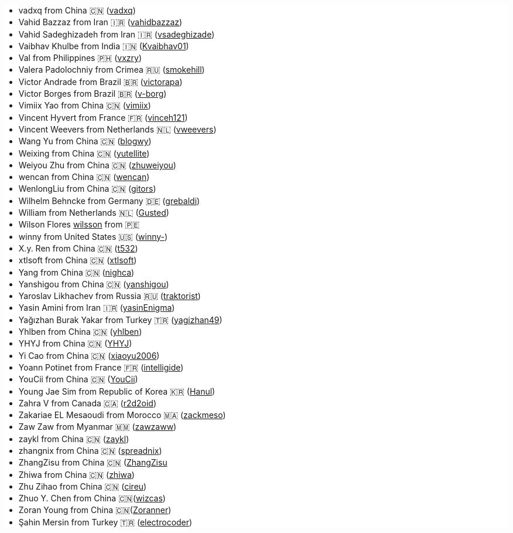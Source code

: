 - vadxq from China 🇨🇳 ([vadxq](https://github.com/vadxq))
- Vahid Bazzaz from Iran 🇮🇷 ([vahidbazzaz](https://github.com/vahidbazzaz))
- Vahid Sadeghizadeh from Iran 🇮🇷 ([vsadeghizade](https://github.com/vsadeghizade))
- Vaibhav Khulbe from India 🇮🇳 ([Kvaibhav01](https://github.com/Kvaibhav01))
- Val from Philippines 🇵🇭 ([vxzry](https://github.com/vxzry))
- Valera Padolochniy from Crimea 🇷🇺 ([smokehill](https://github.com/smokehill))
- Victor Andrade from Brazil 🇧🇷 ([victorapa](https://github.com/victorapa))
- Victor Borges from Brazil 🇧🇷 ([v-borg](https://github.com/v-borg))
- Vimiix Yao from China 🇨🇳 ([vimiix](https://github.com/vimiix))
- Vincent Hyvert from France 🇫🇷 ([vinceh121](https://github.com/vinceh121/))
- Vincent Weevers from Netherlands 🇳🇱 ([vweevers](https://github.com/vweevers))
- Wang Yu from China 🇨🇳 ([blogwy](https://github.com/blogwy))
- Weixing from China 🇨🇳 ([yutellite](https://github.com/yutellite))
- Weiyou Zhu from China 🇨🇳 ([zhuweiyou](https://github.com/zhuweiyou))
- wencan from China 🇨🇳 ([wencan](https://github.com/wencan))
- WenlongLiu from China 🇨🇳 ([gitors](https://github.com/gitors))
- Wilhelm Behncke from Germany 🇩🇪 ([grebaldi](https://github.com/grebaldi))
- William from Netherlands 🇳🇱 ([Gusted](https://github.com/Gusted))
- Wilson Flores [wilsson](https://github.com/wilsson) from 🇵🇪
- winny from United States 🇺🇸 ([winny-](https://github.com/winny-))
- X.y. Ren from China 🇨🇳 ([t532](https://github.com/t532))
- xtlsoft from China 🇨🇳 ([xtlsoft](https://github.com/xtlsoft/))
- Yang from China 🇨🇳 ([nighca](https://github.com/nighca))
- Yanshigou from China 🇨🇳 ([yanshigou](https://github.com/yanshigou))
- Yaroslav Likhachev from Russia 🇷🇺 ([traktorist](https://github.com/traktorist))
- Yasin Amini from Iran 🇮🇷 ([yasinEnigma](https://github.com/yasinEnigma/))
- Yağızhan Burak Yakar from Turkey 🇹🇷 ([yagizhan49](https://github.com/yagizhan49))
- Yhlben from China 🇨🇳 ([yhlben](https://github.com/yhlben))
- YHYJ from China 🇨🇳 ([YHYJ](https://github.com/YHYJ))
- Yi Cao from China 🇨🇳 ([xiaoyu2006](https://github.com/xiaoyu2006))
- Yoann Potinet from France 🇫🇷 ([intelligide](https://github.com/intelligide))
- YouCii from China 🇨🇳 ([YouCii](https://github.com/YouCii))
- Young Jae Sim from Republic of Korea 🇰🇷 ([Hanul](https://github.com/Hanul))
- Zahra V from Canada 🇨🇦 ([r2d2oid](https://github.com/r2d2oid))
- Zakariae EL Mesaoudi from Morocco 🇲🇦 ([zackmeso](https://github.com/zackmeso/))
- Zaw Zaw from Myanmar 🇲🇲 ([zawzaww](https://github.com/zawzaww))
- zaykl from China 🇨🇳 ([zaykl](https://github.com/zaykl))
- zhangnix from China 🇨🇳 ([spreadnix](https://github.com/spreadnix))
- ZhangZisu from China 🇨🇳 ([ZhangZisu](https://github.com/ZhangZisu)
- Zhiwa from China 🇨🇳 ([zhiwa](https://github.com/aboutmydreams))
- Zhu Zihao from China 🇨🇳 ([cireu](https://github.com/cireu))
- Zhuo Y. Chen from China 🇨🇳([wizcas](https://github.com/wizcas))
- Zoran Young from China 🇨🇳([Zoranner](https://github.com/zoranner))
- Şahin Mersin from Turkey 🇹🇷 ([electrocoder](https://github.com/electrocoder))
